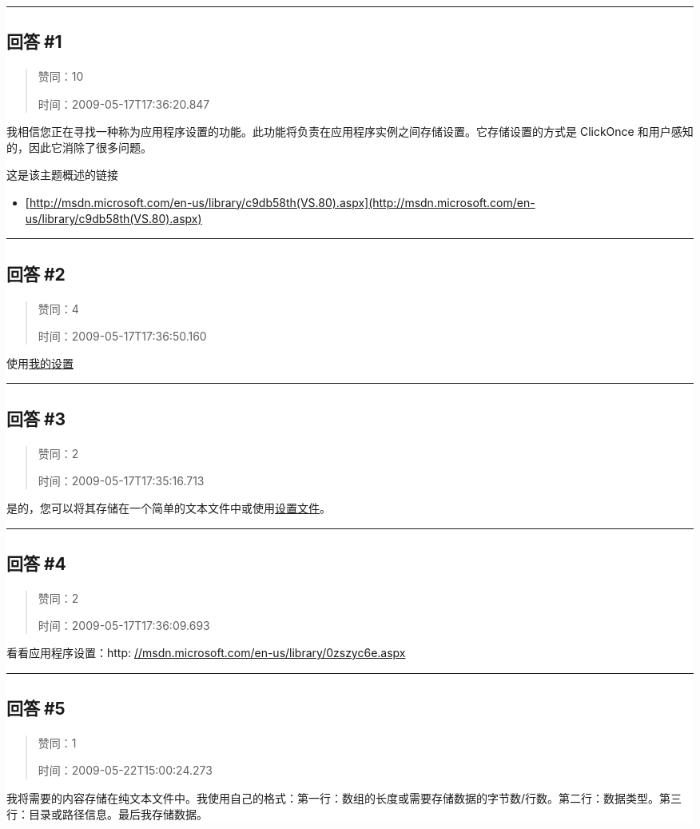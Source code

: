 * * *

## 回答 #1

> 赞同：10
> 
> 时间：2009-05-17T17:36:20.847

我相信您正在寻找一种称为应用程序设置的功能。此功能将负责在应用程序实例之间存储设置。它存储设置的方式是 ClickOnce 和用户感知的，因此它消除了很多问题。

这是该主题概述的链接

*   [http://msdn.microsoft.com/en-us/library/c9db58th(VS.80).aspx](http://msdn.microsoft.com/en-us/library/c9db58th(VS.80).aspx)

* * *

## 回答 #2

> 赞同：4
> 
> 时间：2009-05-17T17:36:50.160

使用[我的设置](http://msdn.microsoft.com/en-us/library/ms379611.aspx#vbmysettings_topic3)

* * *

## 回答 #3

> 赞同：2
> 
> 时间：2009-05-17T17:35:16.713

是的，您可以将其存储在一个简单的文本文件中或使用[设置文件](http://msdn.microsoft.com/en-us/library/aa730869(VS.80).aspx)。

* * *

## 回答 #4

> 赞同：2
> 
> 时间：2009-05-17T17:36:09.693

看看应用程序设置：http: [//msdn.microsoft.com/en-us/library/0zszyc6e.aspx](http://msdn.microsoft.com/en-us/library/0zszyc6e.aspx)

* * *

## 回答 #5

> 赞同：1
> 
> 时间：2009-05-22T15:00:24.273

我将需要的内容存储在纯文本文件中。我使用自己的格式：第一行：数组的长度或需要存储数据的字节数/行数。第二行：数据类型。第三行：目录或路径信息。最后我存储数据。
